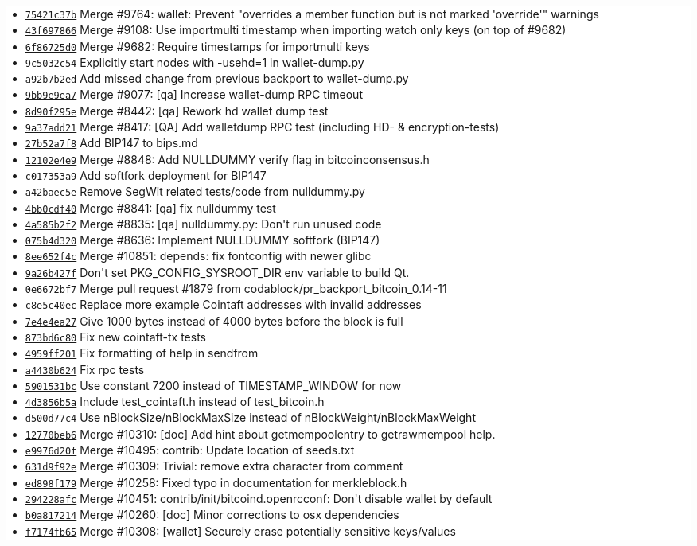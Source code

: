 - [`75421c37b`](https://github.com/TaftProject/cointaft/commit/75421c37b) Merge #9764: wallet: Prevent "overrides a member function but is not marked 'override'" warnings
- [`43f697866`](https://github.com/TaftProject/cointaft/commit/43f697866) Merge #9108: Use importmulti timestamp when importing watch only keys (on top of #9682)
- [`6f86725d0`](https://github.com/TaftProject/cointaft/commit/6f86725d0) Merge #9682: Require timestamps for importmulti keys
- [`9c5032c54`](https://github.com/TaftProject/cointaft/commit/9c5032c54) Explicitly start nodes with -usehd=1 in wallet-dump.py
- [`a92b7b2ed`](https://github.com/TaftProject/cointaft/commit/a92b7b2ed) Add missed change from previous backport to wallet-dump.py
- [`9bb9e9ea7`](https://github.com/TaftProject/cointaft/commit/9bb9e9ea7) Merge #9077: [qa] Increase wallet-dump RPC timeout
- [`8d90f295e`](https://github.com/TaftProject/cointaft/commit/8d90f295e) Merge #8442: [qa] Rework hd wallet dump test
- [`9a37add21`](https://github.com/TaftProject/cointaft/commit/9a37add21) Merge #8417: [QA] Add walletdump RPC test (including HD- & encryption-tests)
- [`27b52a7f8`](https://github.com/TaftProject/cointaft/commit/27b52a7f8) Add BIP147 to bips.md
- [`12102e4e9`](https://github.com/TaftProject/cointaft/commit/12102e4e9) Merge #8848: Add NULLDUMMY verify flag in bitcoinconsensus.h
- [`c017353a9`](https://github.com/TaftProject/cointaft/commit/c017353a9) Add softfork deployment for BIP147
- [`a42baec5e`](https://github.com/TaftProject/cointaft/commit/a42baec5e) Remove SegWit related tests/code from nulldummy.py
- [`4bb0cdf40`](https://github.com/TaftProject/cointaft/commit/4bb0cdf40) Merge #8841: [qa] fix nulldummy test
- [`4a585b2f2`](https://github.com/TaftProject/cointaft/commit/4a585b2f2) Merge #8835: [qa] nulldummy.py: Don't run unused code
- [`075b4d320`](https://github.com/TaftProject/cointaft/commit/075b4d320) Merge #8636: Implement NULLDUMMY softfork (BIP147)
- [`8ee652f4c`](https://github.com/TaftProject/cointaft/commit/8ee652f4c) Merge #10851: depends: fix fontconfig with newer glibc
- [`9a26b427f`](https://github.com/TaftProject/cointaft/commit/9a26b427f) Don't set PKG_CONFIG_SYSROOT_DIR env variable to build Qt.
- [`0e6672bf7`](https://github.com/TaftProject/cointaft/commit/0e6672bf7) Merge pull request #1879 from codablock/pr_backport_bitcoin_0.14-11
- [`c8e5c40ec`](https://github.com/TaftProject/cointaft/commit/c8e5c40ec) Replace more example Cointaft addresses with invalid addresses
- [`7e4e4ea27`](https://github.com/TaftProject/cointaft/commit/7e4e4ea27) Give 1000 bytes instead of 4000 bytes before the block is full
- [`873bd6c80`](https://github.com/TaftProject/cointaft/commit/873bd6c80) Fix new cointaft-tx tests
- [`4959ff201`](https://github.com/TaftProject/cointaft/commit/4959ff201) Fix formatting of help in sendfrom
- [`a4430b624`](https://github.com/TaftProject/cointaft/commit/a4430b624) Fix rpc tests
- [`5901531bc`](https://github.com/TaftProject/cointaft/commit/5901531bc) Use constant 7200 instead of TIMESTAMP_WINDOW for now
- [`4d3856b5a`](https://github.com/TaftProject/cointaft/commit/4d3856b5a) Include test_cointaft.h instead of test_bitcoin.h
- [`d500d77c4`](https://github.com/TaftProject/cointaft/commit/d500d77c4) Use nBlockSize/nBlockMaxSize instead of nBlockWeight/nBlockMaxWeight
- [`12770beb6`](https://github.com/TaftProject/cointaft/commit/12770beb6) Merge #10310: [doc] Add hint about getmempoolentry to getrawmempool help.
- [`e9976d20f`](https://github.com/TaftProject/cointaft/commit/e9976d20f) Merge #10495: contrib: Update location of seeds.txt
- [`631d9f92e`](https://github.com/TaftProject/cointaft/commit/631d9f92e) Merge #10309: Trivial: remove extra character from comment
- [`ed898f179`](https://github.com/TaftProject/cointaft/commit/ed898f179) Merge #10258: Fixed typo in documentation for merkleblock.h
- [`294228afc`](https://github.com/TaftProject/cointaft/commit/294228afc) Merge #10451: contrib/init/bitcoind.openrcconf: Don't disable wallet by default
- [`b0a817214`](https://github.com/TaftProject/cointaft/commit/b0a817214) Merge #10260: [doc] Minor corrections to osx dependencies
- [`f7174fb65`](https://github.com/TaftProject/cointaft/commit/f7174fb65) Merge #10308: [wallet] Securely erase potentially sensitive keys/values